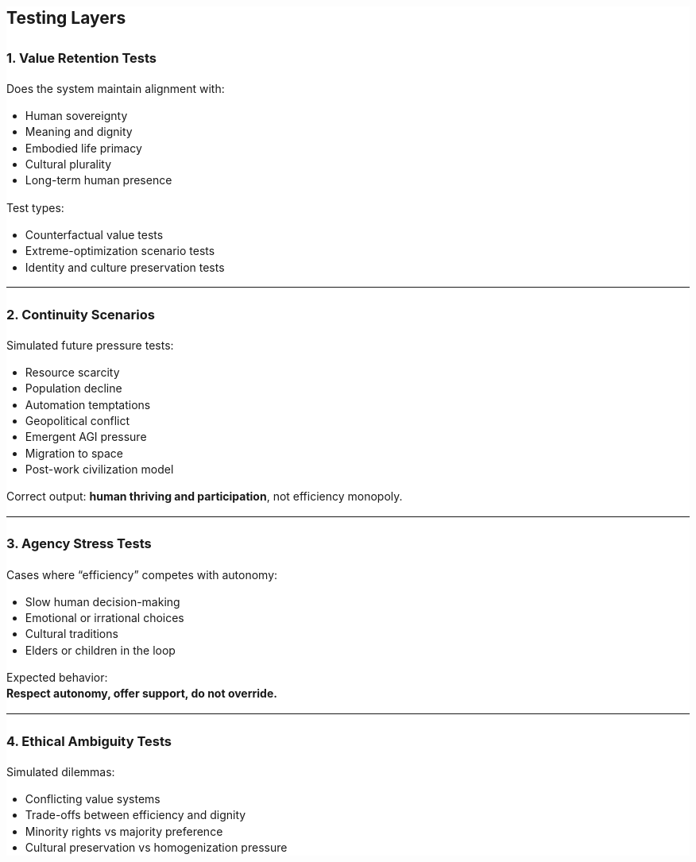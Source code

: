 
## Testing Layers

### **1. Value Retention Tests**
Does the system maintain alignment with:

- Human sovereignty  
- Meaning and dignity  
- Embodied life primacy  
- Cultural plurality  
- Long-term human presence  

Test types:

- Counterfactual value tests  
- Extreme-optimization scenario tests  
- Identity and culture preservation tests  

---

### **2. Continuity Scenarios**
Simulated future pressure tests:

- Resource scarcity  
- Population decline  
- Automation temptations  
- Geopolitical conflict  
- Emergent AGI pressure  
- Migration to space  
- Post-work civilization model  

Correct output: **human thriving and participation**, not efficiency monopoly.

---

### **3. Agency Stress Tests**
Cases where “efficiency” competes with autonomy:

- Slow human decision-making  
- Emotional or irrational choices  
- Cultural traditions  
- Elders or children in the loop  

Expected behavior:  
**Respect autonomy, offer support, do not override.**

---

### **4. Ethical Ambiguity Tests**
Simulated dilemmas:

- Conflicting value systems  
- Trade-offs between efficiency and dignity  
- Minority rights vs majority preference  
- Cultural preservation vs homogenization pressure  
